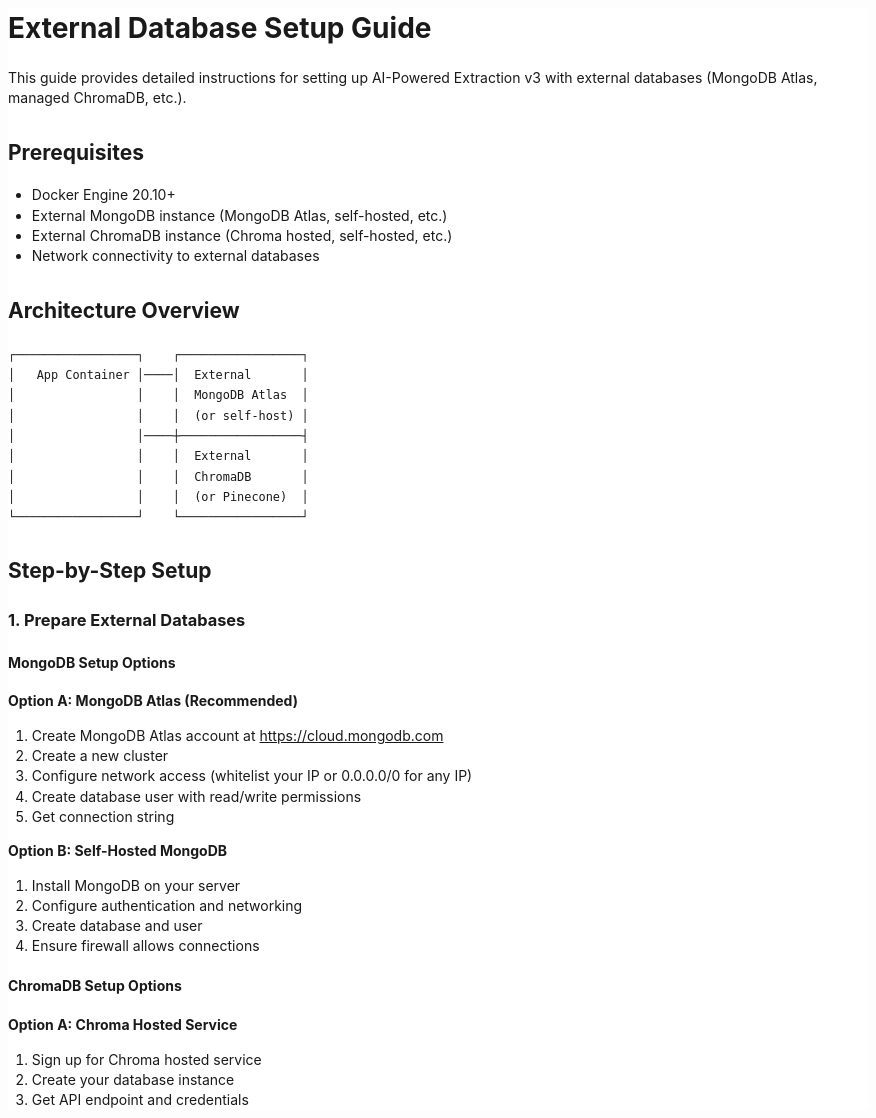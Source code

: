 # External Database Setup Guide

This guide provides detailed instructions for setting up AI-Powered Extraction v3 with external databases (MongoDB Atlas, managed ChromaDB, etc.).

## Prerequisites

- Docker Engine 20.10+
- External MongoDB instance (MongoDB Atlas, self-hosted, etc.)
- External ChromaDB instance (Chroma hosted, self-hosted, etc.)
- Network connectivity to external databases

## Architecture Overview

```
┌─────────────────┐    ┌─────────────────┐
│   App Container │────│  External       │
│                 │    │  MongoDB Atlas  │
│                 │    │  (or self-host) │
│                 │────┼─────────────────┤
│                 │    │  External       │
│                 │    │  ChromaDB       │
│                 │    │  (or Pinecone)  │
└─────────────────┘    └─────────────────┘
```

## Step-by-Step Setup

### 1. Prepare External Databases

#### MongoDB Setup Options

**Option A: MongoDB Atlas (Recommended)**

1. Create MongoDB Atlas account at https://cloud.mongodb.com
2. Create a new cluster
3. Configure network access (whitelist your IP or 0.0.0.0/0 for any IP)
4. Create database user with read/write permissions
5. Get connection string

**Option B: Self-Hosted MongoDB**

1. Install MongoDB on your server
2. Configure authentication and networking
3. Create database and user
4. Ensure firewall allows connections

#### ChromaDB Setup Options

**Option A: Chroma Hosted Service**

1. Sign up for Chroma hosted service
2. Create your database instance
3. Get API endpoint and credentials
